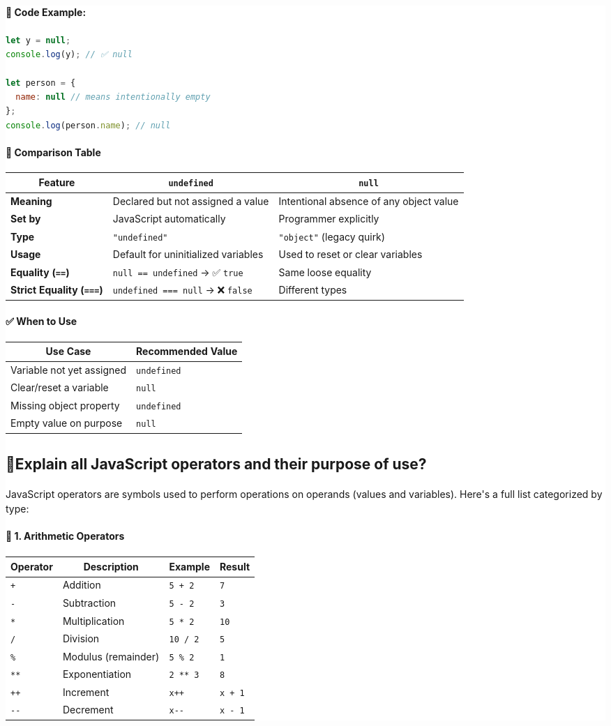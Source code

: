 #### 🔸 Code Example:

```javascript
let y = null;
console.log(y); // ✅ null

let person = {
  name: null // means intentionally empty
};
console.log(person.name); // null
```

#### 🔁 Comparison Table

| Feature             | `undefined`                              | `null`                               |
|---------------------|-------------------------------------------|---------------------------------------|
| **Meaning**         | Declared but not assigned a value         | Intentional absence of any object value |
| **Set by**          | JavaScript automatically                  | Programmer explicitly                 |
| **Type**            | `"undefined"`                             | `"object"` (legacy quirk)             |
| **Usage**           | Default for uninitialized variables       | Used to reset or clear variables      |
| **Equality (`==`)** | `null == undefined` → ✅ `true`           | Same loose equality                  |
| **Strict Equality (`===`)** | `undefined === null` → ❌ `false` | Different types                       |

#### ✅ When to Use

| Use Case                  | Recommended Value |
|---------------------------|-------------------|
| Variable not yet assigned | `undefined`        |
| Clear/reset a variable    | `null`             |
| Missing object property   | `undefined`        |
| Empty value on purpose    | `null`             |


## 🔹Explain all JavaScript operators and their purpose of use?

JavaScript operators are symbols used to perform operations on operands (values and variables). Here's a full list categorized by type:

#### 🔹 1. Arithmetic Operators

| Operator | Description         | Example        | Result |
|----------|---------------------|----------------|--------|
| `+`      | Addition             | `5 + 2`        | `7`    |
| `-`      | Subtraction          | `5 - 2`        | `3`    |
| `*`      | Multiplication       | `5 * 2`        | `10`   |
| `/`      | Division             | `10 / 2`       | `5`    |
| `%`      | Modulus (remainder) | `5 % 2`        | `1`    |
| `**`     | Exponentiation       | `2 ** 3`       | `8`    |
| `++`     | Increment            | `x++`          | `x + 1`|
| `--`     | Decrement            | `x--`          | `x - 1`|
